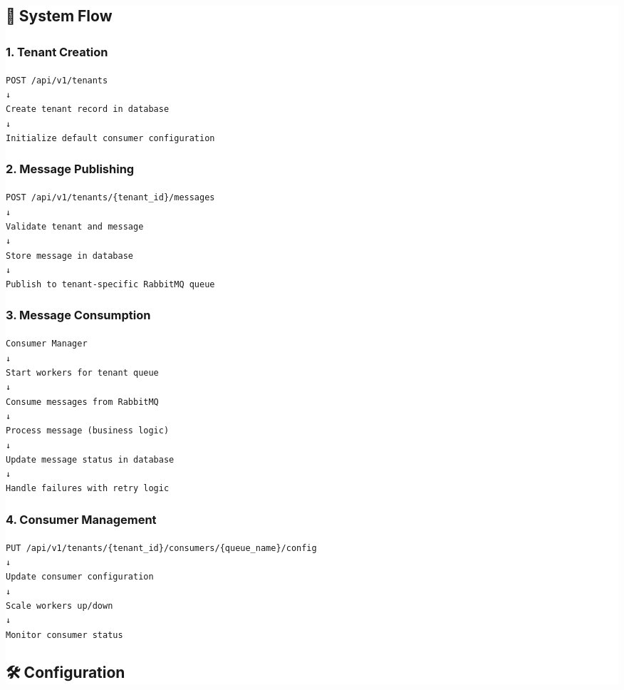 ## 🔄 System Flow

### 1. **Tenant Creation**
```
POST /api/v1/tenants
↓
Create tenant record in database
↓
Initialize default consumer configuration
```

### 2. **Message Publishing**
```
POST /api/v1/tenants/{tenant_id}/messages
↓
Validate tenant and message
↓
Store message in database
↓
Publish to tenant-specific RabbitMQ queue
```

### 3. **Message Consumption**
```
Consumer Manager
↓
Start workers for tenant queue
↓
Consume messages from RabbitMQ
↓
Process message (business logic)
↓
Update message status in database
↓
Handle failures with retry logic
```

### 4. **Consumer Management**
```
PUT /api/v1/tenants/{tenant_id}/consumers/{queue_name}/config
↓
Update consumer configuration
↓
Scale workers up/down
↓
Monitor consumer status
```

## 🛠️ Configuration
